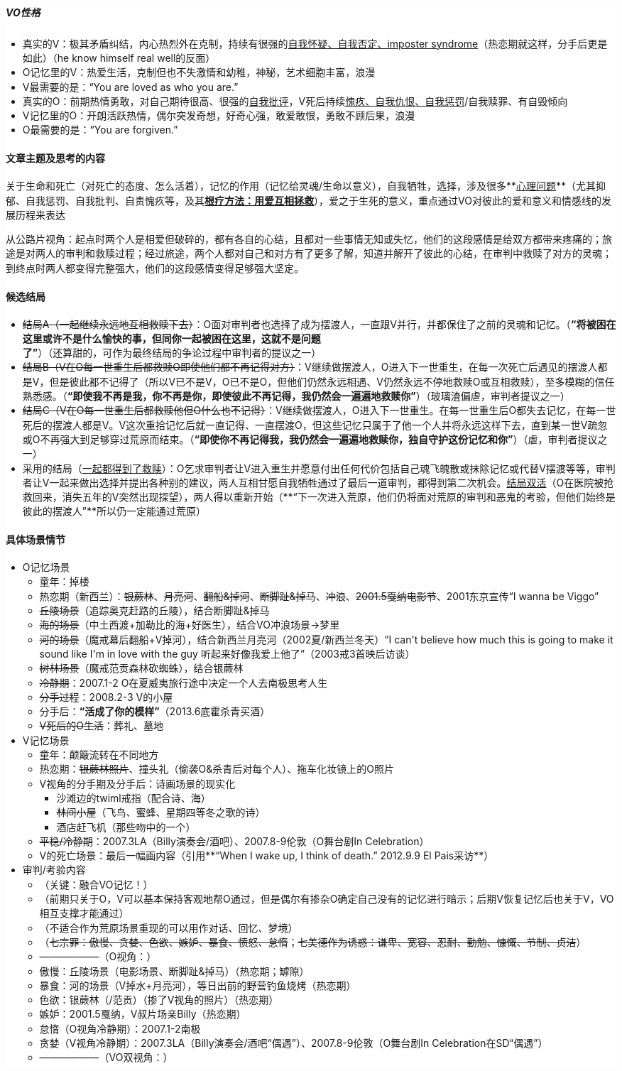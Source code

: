 ##### VO性格

- 真实的V：极其矛盾纠结，内心热烈外在克制，持续有很强的<u>自我怀疑、自我否定、imposter syndrome</u>（热恋期就这样，分手后更是如此）（he know himself real well的反面）
- O记忆里的V：热爱生活，克制但也不失激情和幼稚，神秘，艺术细胞丰富，浪漫
- V最需要的是：“You are loved as who you are.”
- 真实的O：前期热情勇敢，对自己期待很高、很强的<u>自我批评</u>，V死后持续<u>愧疚、自我仇恨、自我惩罚</u>/自我赎罪、有自毁倾向
- V记忆里的O：开朗活跃热情，偶尔突发奇想，好奇心强，敢爱敢恨，勇敢不顾后果，浪漫
- O最需要的是：“You are forgiven.”

#### 文章主题及思考的内容

关于生命和死亡（对死亡的态度、怎么活着），记忆的作用（记忆给灵魂/生命以意义），自我牺牲，选择，涉及很多**<u>心理问题</u>**（尤其抑郁、自我惩罚、自我批判、自责愧疚等，及其<u>**根疗方法：用爱互相拯救**</u>），爱之于生死的意义，重点通过VO对彼此的爱和意义和情感线的发展历程来表达

从公路片视角：起点时两个人是相爱但破碎的，都有各自的心结，且都对一些事情无知或失忆，他们的这段感情是给双方都带来疼痛的；旅途是对两人的审判和救赎过程；经过旅途，两个人都对自己和对方有了更多了解，知道并解开了彼此的心结，在审判中救赎了对方的灵魂；到终点时两人都变得完整强大，他们的这段感情变得足够强大坚定。

#### 候选结局

- ~~结局A（一起继续永远地互相救赎下去）~~：O面对审判者也选择了成为摆渡人，一直跟V并行，并都保住了之前的灵魂和记忆。（**“将被困在这里或许不是什么愉快的事，但同你一起被困在这里，这就不是问题了”**）（还算甜的，可作为最终结局的争论过程中审判者的提议之一）
- ~~结局B（V在O每一世重生后都救赎O即使他们都不再记得对方）~~：V继续做摆渡人，O进入下一世重生，在每一次死亡后遇见的摆渡人都是V，但是彼此都不记得了（所以V已不是V，O已不是O，但他们仍然永远相遇、V仍然永远不停地救赎O或互相救赎），至多模糊的信任熟悉感。（**“即使我不再是我，你不再是你，即使彼此不再记得，我仍然会一遍遍地救赎你”**）（玻璃渣偏虐，审判者提议之一）
- ~~结局C（V在O每一世重生后都救赎他但O什么也不记得）~~：V继续做摆渡人，O进入下一世重生。在每一世重生后O都失去记忆，在每一世死后的摆渡人都是V。V这次重拾记忆后就一直记得、一直摆渡O，但这些记忆只属于了他一个人并将永远这样下去，直到某一世V疏忽或O不再强大到足够穿过荒原而结束。（**“即使你不再记得我，我仍然会一遍遍地救赎你，独自守护这份记忆和你”**）（虐，审判者提议之一）
- 采用的结局（<u>一起都得到了救赎</u>）：O乞求审判者让V进入重生并愿意付出任何代价包括自己魂飞魄散或抹除记忆或代替V摆渡等等，审判者让V一起来做出选择并提出各种别的建议，两人互相甘愿自我牺牲通过了最后一道审判，都得到第二次机会。<u>结局双活</u>（O在医院被抢救回来，消失五年的V突然出现探望），两人得以重新开始（**“下一次进入荒原，他们仍将面对荒原的审判和恶鬼的考验，但他们始终是彼此的摆渡人”**所以仍一定能通过荒原）

#### 具体场景情节

- O记忆场景
  - 童年：掉楼
  - 热恋期（新西兰）：~~银蕨林~~、~~月亮河~~、~~翻船&掉河~~、~~断脚趾&掉马~~、~~冲浪~~、~~2001.5戛纳电影节~~、2001东京宣传“I wanna be Viggo”
  - ~~丘陵场景~~（追踪奥克赶路的丘陵），结合断脚趾&掉马
  - ~~海的场景~~（中土西渡+加勒比的海+好医生），结合VO冲浪场景→梦里
  - ~~河的场景~~（魔戒幕后翻船+V掉河），结合新西兰月亮河（2002夏/新西兰冬天）“I can't believe how much this is going to make it sound like I'm in love with the guy 听起来好像我爱上他了”（2003戒3首映后访谈）
  - ~~树林场景~~（魔戒范贡森林砍蜘蛛），结合银蕨林
  - ~~冷静期~~：2007.1-2 O在夏威夷旅行途中决定一个人去南极思考人生
  - ~~分手过程~~：2008.2-3 V的小屋
  - 分手后：**“活成了你的模样”**（2013.6底霍杀青买酒）
  - ~~V死后的O生活~~：葬礼、墓地
- V记忆场景
  - 童年：颠簸流转在不同地方
  - 热恋期：~~银蕨林照片~~、撞头礼（偷袭O&杀青后对每个人）、拖车化妆镜上的O照片
  - V视角的分手期及分手后：诗画场景的现实化
    - 沙滩边的twiml戒指（配合诗、海）
    - ~~林间小屋~~（飞鸟、蜜蜂、星期四等冬之歌的诗）
    - 酒店赶飞机（那些吻中的一个）
  - ~~平稳/冷静期~~：2007.3LA（Billy演奏会/酒吧）、2007.8-9伦敦（O舞台剧In Celebration）
  - V的死亡场景：最后一幅画内容（引用**“When I wake up, I think of death.” 2012.9.9 El Pais采访**）
- 审判/考验内容
  - （关键：融合VO记忆！）
  - （前期只关于O，V可以基本保持客观地帮O通过，但是偶尔有掺杂O确定自己没有的记忆进行暗示；后期V恢复记忆后也关于V，VO相互支撑才能通过）
  - （不适合作为荒原场景重现的可以用作对话、回忆、梦境）
  - （~~七宗罪：傲慢、贪婪、色欲、嫉妒、暴食、愤怒、怠惰~~；~~七美德作为诱惑：谦卑、宽容、忍耐、勤勉、慷慨、节制、贞洁~~）
  - ——————（O视角：）
  - 傲慢：丘陵场景（电影场景、断脚趾&掉马）（热恋期；罅隙）
  - 暴食：河的场景（V掉水+月亮河），等日出前的野营钓鱼烧烤（热恋期）
  - 色欲：银蕨林（/范贡）（掺了V视角的照片）（热恋期）
  - 嫉妒：2001.5戛纳，V叔片场亲Billy（热恋期）
  - 怠惰（O视角冷静期）：2007.1-2南极
  - 贪婪（V视角冷静期）：2007.3LA（Billy演奏会/酒吧“偶遇”）、2007.8-9伦敦（O舞台剧In Celebration在SD“偶遇”）
  - ——————（VO双视角：）